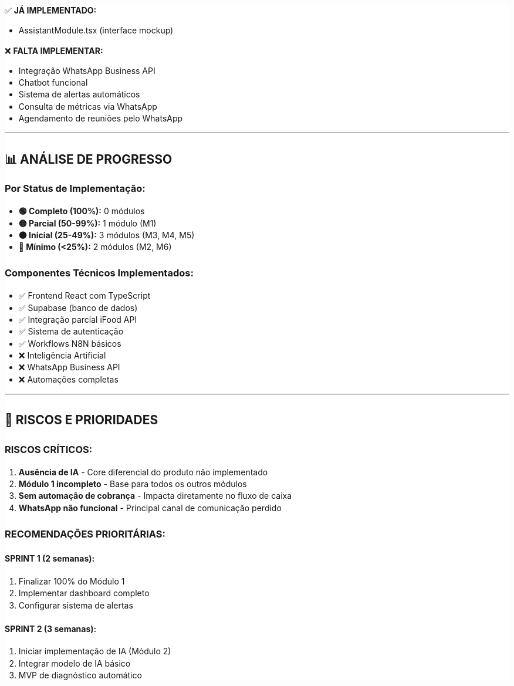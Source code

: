 ✅ **JÁ IMPLEMENTADO:**
- AssistantModule.tsx (interface mockup)

❌ **FALTA IMPLEMENTAR:**
- Integração WhatsApp Business API
- Chatbot funcional
- Sistema de alertas automáticos
- Consulta de métricas via WhatsApp
- Agendamento de reuniões pelo WhatsApp

---

## 📊 ANÁLISE DE PROGRESSO

### Por Status de Implementação:
- **🟢 Completo (100%):** 0 módulos
- **🟡 Parcial (50-99%):** 1 módulo (M1)
- **🟠 Inicial (25-49%):** 3 módulos (M3, M4, M5)
- **🔴 Mínimo (<25%):** 2 módulos (M2, M6)

### Componentes Técnicos Implementados:
- ✅ Frontend React com TypeScript
- ✅ Supabase (banco de dados)
- ✅ Integração parcial iFood API
- ✅ Sistema de autenticação
- ✅ Workflows N8N básicos
- ❌ Inteligência Artificial
- ❌ WhatsApp Business API
- ❌ Automações completas

---

## 🚨 RISCOS E PRIORIDADES

### **RISCOS CRÍTICOS:**
1. **Ausência de IA** - Core diferencial do produto não implementado
2. **Módulo 1 incompleto** - Base para todos os outros módulos
3. **Sem automação de cobrança** - Impacta diretamente no fluxo de caixa
4. **WhatsApp não funcional** - Principal canal de comunicação perdido

### **RECOMENDAÇÕES PRIORITÁRIAS:**

#### **SPRINT 1 (2 semanas):**
1. Finalizar 100% do Módulo 1
2. Implementar dashboard completo
3. Configurar sistema de alertas

#### **SPRINT 2 (3 semanas):**
1. Iniciar implementação de IA (Módulo 2)
2. Integrar modelo de IA básico
3. MVP de diagnóstico automático
